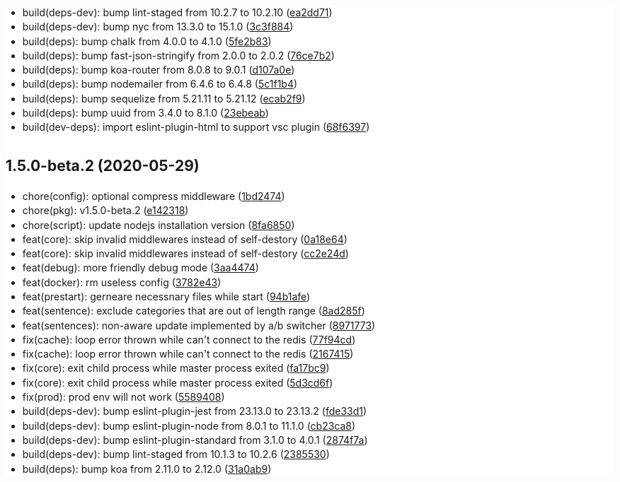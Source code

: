 * build(deps-dev): bump lint-staged from 10.2.7 to 10.2.10 ([ea2dd71](https://github.com/hitokoto-osc/hitokoto-api/commit/ea2dd71))
* build(deps-dev): bump nyc from 13.3.0 to 15.1.0 ([3c3f884](https://github.com/hitokoto-osc/hitokoto-api/commit/3c3f884))
* build(deps): bump chalk from 4.0.0 to 4.1.0 ([5fe2b83](https://github.com/hitokoto-osc/hitokoto-api/commit/5fe2b83))
* build(deps): bump fast-json-stringify from 2.0.0 to 2.0.2 ([76ce7b2](https://github.com/hitokoto-osc/hitokoto-api/commit/76ce7b2))
* build(deps): bump koa-router from 8.0.8 to 9.0.1 ([d107a0e](https://github.com/hitokoto-osc/hitokoto-api/commit/d107a0e))
* build(deps): bump nodemailer from 6.4.6 to 6.4.8 ([5c1f1b4](https://github.com/hitokoto-osc/hitokoto-api/commit/5c1f1b4))
* build(deps): bump sequelize from 5.21.11 to 5.21.12 ([ecab2f9](https://github.com/hitokoto-osc/hitokoto-api/commit/ecab2f9))
* build(deps): bump uuid from 3.4.0 to 8.1.0 ([23ebeab](https://github.com/hitokoto-osc/hitokoto-api/commit/23ebeab))
* build(dev-deps): import eslint-plugin-html to support vsc plugin ([68f6397](https://github.com/hitokoto-osc/hitokoto-api/commit/68f6397))



## 1.5.0-beta.2 (2020-05-29)

* chore(config): optional compress middleware ([1bd2474](https://github.com/hitokoto-osc/hitokoto-api/commit/1bd2474))
* chore(pkg): v1.5.0-beta.2 ([e142318](https://github.com/hitokoto-osc/hitokoto-api/commit/e142318))
* chore(script): update nodejs installation version ([8fa6850](https://github.com/hitokoto-osc/hitokoto-api/commit/8fa6850))
* feat(core): skip invalid middlewares instead of self-destory ([0a18e64](https://github.com/hitokoto-osc/hitokoto-api/commit/0a18e64))
* feat(core): skip invalid middlewares instead of self-destory ([cc2e24d](https://github.com/hitokoto-osc/hitokoto-api/commit/cc2e24d))
* feat(debug): more friendly debug mode ([3aa4474](https://github.com/hitokoto-osc/hitokoto-api/commit/3aa4474))
* feat(docker): rm useless config ([3782e43](https://github.com/hitokoto-osc/hitokoto-api/commit/3782e43))
* feat(prestart): gerneare necessnary files while start ([94b1afe](https://github.com/hitokoto-osc/hitokoto-api/commit/94b1afe))
* feat(sentence): exclude categories that are out of length range ([8ad285f](https://github.com/hitokoto-osc/hitokoto-api/commit/8ad285f))
* feat(sentences): non-aware update implemented by a/b switcher ([8971773](https://github.com/hitokoto-osc/hitokoto-api/commit/8971773))
* fix(cache): loop error thrown while can't connect to the redis ([77f94cd](https://github.com/hitokoto-osc/hitokoto-api/commit/77f94cd))
* fix(cache): loop error thrown while can't connect to the redis ([2167415](https://github.com/hitokoto-osc/hitokoto-api/commit/2167415))
* fix(core): exit child process while master process exited ([fa17bc9](https://github.com/hitokoto-osc/hitokoto-api/commit/fa17bc9))
* fix(core): exit child process while master process exited ([5d3cd6f](https://github.com/hitokoto-osc/hitokoto-api/commit/5d3cd6f))
* fix(prod): prod env will not work ([5589408](https://github.com/hitokoto-osc/hitokoto-api/commit/5589408))
* build(deps-dev): bump eslint-plugin-jest from 23.13.0 to 23.13.2 ([fde33d1](https://github.com/hitokoto-osc/hitokoto-api/commit/fde33d1))
* build(deps-dev): bump eslint-plugin-node from 8.0.1 to 11.1.0 ([cb23ca8](https://github.com/hitokoto-osc/hitokoto-api/commit/cb23ca8))
* build(deps-dev): bump eslint-plugin-standard from 3.1.0 to 4.0.1 ([2874f7a](https://github.com/hitokoto-osc/hitokoto-api/commit/2874f7a))
* build(deps-dev): bump lint-staged from 10.1.3 to 10.2.6 ([2385530](https://github.com/hitokoto-osc/hitokoto-api/commit/2385530))
* build(deps): bump koa from 2.11.0 to 2.12.0 ([31a0ab9](https://github.com/hitokoto-osc/hitokoto-api/commit/31a0ab9))